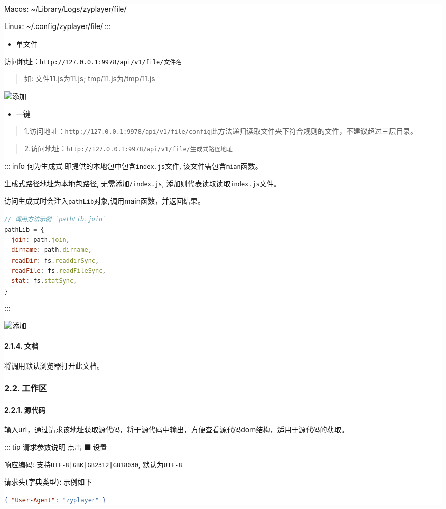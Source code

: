 Macos: ~/Library/Logs/zyplayer/file/

Linux: ~/.config/zyplayer/file/
:::

- 单文件

访问地址：`http://127.0.0.1:9978/api/v1/file/文件名`

> 如: 文件11.js为11.js; tmp/11.js为/tmp/11.js

![添加](/editSource/js-edit/server-single.png)

- 一键

> 1.访问地址：`http://127.0.0.1:9978/api/v1/file/config`此方法递归读取文件夹下符合规则的文件，不建议超过三层目录。

> 2.访问地址：`http://127.0.0.1:9978/api/v1/file/生成式路径地址`

::: info 何为生成式
即提供的本地包中包含`index.js`文件, 该文件需包含`mian`函数。

生成式路径地址为本地包路径, 无需添加`/index.js`, 添加则代表读取读取`index.js`文件。

访问生成式时会注入`pathLib`对象,调用main函数，并返回结果。

```javascript
// 调用方法示例 `pathLib.join`
pathLib = {
  join: path.join,
  dirname: path.dirname,
  readDir: fs.readdirSync,
  readFile: fs.readFileSync,
  stat: fs.statSync,
}
```
:::

![添加](/editSource/js-edit/server-easyconfig.png)

#### 2.1.4. 文档

将调用默认浏览器打开此文档。

### 2.2. 工作区

#### 2.2.1. 源代码

输入url，通过请求该地址获取源代码，将于源代码中输出，方便查看源代码dom结构，适用于源代码的获取。

::: tip 请求参数说明
点击 ⬛️ 设置

响应编码: 支持`UTF-8|GBK|GB2312|GB18030`, 默认为`UTF-8`

请求头(字典类型): 示例如下

```json
{ "User-Agent": "zyplayer" }
```
